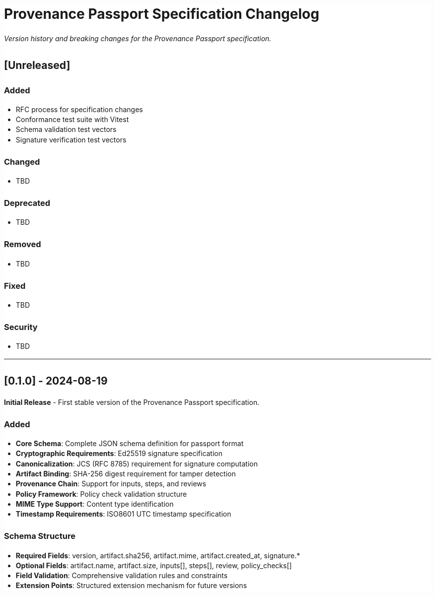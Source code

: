 # Provenance Passport Specification Changelog

*Version history and breaking changes for the Provenance Passport specification.*

## [Unreleased]

### Added
- RFC process for specification changes
- Conformance test suite with Vitest
- Schema validation test vectors
- Signature verification test vectors

### Changed
- TBD

### Deprecated
- TBD

### Removed
- TBD

### Fixed
- TBD

### Security
- TBD

---

## [0.1.0] - 2024-08-19

**Initial Release** - First stable version of the Provenance Passport specification.

### Added
- **Core Schema**: Complete JSON schema definition for passport format
- **Cryptographic Requirements**: Ed25519 signature specification
- **Canonicalization**: JCS (RFC 8785) requirement for signature computation
- **Artifact Binding**: SHA-256 digest requirement for tamper detection
- **Provenance Chain**: Support for inputs, steps, and reviews
- **Policy Framework**: Policy check validation structure
- **MIME Type Support**: Content type identification
- **Timestamp Requirements**: ISO8601 UTC timestamp specification

### Schema Structure
- **Required Fields**: version, artifact.sha256, artifact.mime, artifact.created_at, signature.*
- **Optional Fields**: artifact.name, artifact.size, inputs[], steps[], review, policy_checks[]
- **Field Validation**: Comprehensive validation rules and constraints
- **Extension Points**: Structured extension mechanism for future versions
